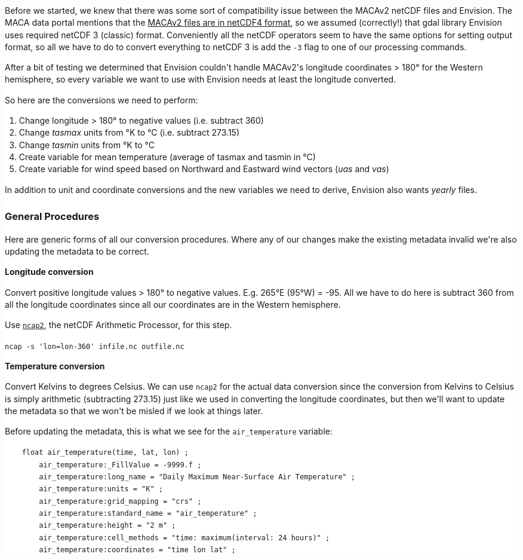 Before we started, we knew that there was some sort of compatibility issue between the MACAv2 netCDF files and Envision. The MACA data portal mentions that the [MACAv2 files are in netCDF4 format](https://climate.northwestknowledge.net/MACA/data_portal.php#issuesNetCDFTab), so we assumed (correctly!) that gdal library Envision uses required netCDF 3 (classic) format. Conveniently all the netCDF operators seem to have the same options for setting output format, so all we have to do to convert everything to netCDF 3 is add the `-3` flag to one of our processing commands.

After a bit of testing we determined that Envision couldn't handle MACAv2's longitude coordinates > 180&deg; for the Western hemisphere, so every variable we want to use with Envision needs at least the longitude converted.

So here are the conversions we need to perform:

1. Change longitude > 180&deg; to negative values (i.e. subtract 360)
1. Change *tasmax* units from &deg;K to &deg;C (i.e. subtract 273.15)
1. Change *tasmin* units from &deg;K to &deg;C
1. Create variable for mean temperature (average of tasmax and tasmin in &deg;C)
1. Create variable for wind speed based on Northward and Eastward wind vectors (*uas* and *vas*)

In addition to unit and coordinate conversions and the new variables we need to derive, Envision also wants *yearly* files.

### General Procedures

Here are generic forms of all our conversion procedures. Where any of our changes make the existing metadata invalid we're also updating the metadata to be correct.

**Longitude conversion**

Convert positive longitude values > 180&deg; to negative values. E.g. 265&deg;E (95&deg;W) = -95. All we have to do here is subtract 360 from all the longitude coordinates since all our coordinates are in the Western hemisphere. 

Use [`ncap2`](http://nco.sourceforge.net/nco.html#ncap2), the netCDF Arithmetic Processor, for this step.

```
ncap -s 'lon=lon-360' infile.nc outfile.nc
```

**Temperature conversion**

Convert Kelvins to degrees Celsius. We can use `ncap2` for the actual data conversion since the conversion from Kelvins to Celsius is simply arithmetic (subtracting 273.15) just like we used in converting the longitude coordinates, but then we'll want to update the metadata so that we won't be misled if we look at things later.

Before updating the metadata, this is what we see for the `air_temperature` variable:
```
	float air_temperature(time, lat, lon) ;
		air_temperature:_FillValue = -9999.f ;
		air_temperature:long_name = "Daily Maximum Near-Surface Air Temperature" ;
		air_temperature:units = "K" ;
		air_temperature:grid_mapping = "crs" ;
		air_temperature:standard_name = "air_temperature" ;
		air_temperature:height = "2 m" ;
		air_temperature:cell_methods = "time: maximum(interval: 24 hours)" ;
		air_temperature:coordinates = "time lon lat" ;
```
